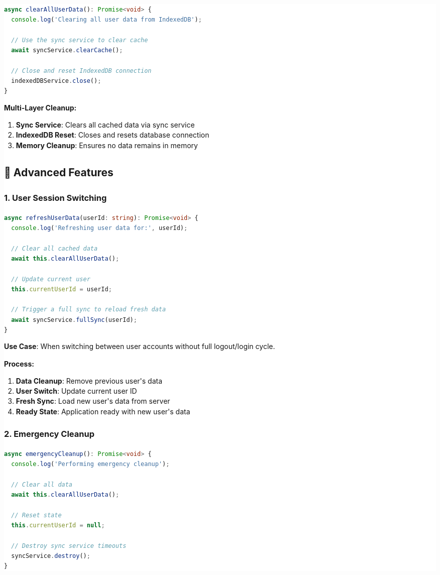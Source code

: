 ```typescript
async clearAllUserData(): Promise<void> {
  console.log('Clearing all user data from IndexedDB');
  
  // Use the sync service to clear cache
  await syncService.clearCache();
  
  // Close and reset IndexedDB connection
  indexedDBService.close();
}
```

**Multi-Layer Cleanup:**
1. **Sync Service**: Clears all cached data via sync service
2. **IndexedDB Reset**: Closes and resets database connection
3. **Memory Cleanup**: Ensures no data remains in memory

## 🔄 Advanced Features

### 1. User Session Switching

```typescript
async refreshUserData(userId: string): Promise<void> {
  console.log('Refreshing user data for:', userId);
  
  // Clear all cached data
  await this.clearAllUserData();
  
  // Update current user
  this.currentUserId = userId;
  
  // Trigger a full sync to reload fresh data
  await syncService.fullSync(userId);
}
```

**Use Case**: When switching between user accounts without full logout/login cycle.

**Process:**
1. **Data Cleanup**: Remove previous user's data
2. **User Switch**: Update current user ID
3. **Fresh Sync**: Load new user's data from server
4. **Ready State**: Application ready with new user's data

### 2. Emergency Cleanup

```typescript
async emergencyCleanup(): Promise<void> {
  console.log('Performing emergency cleanup');
  
  // Clear all data
  await this.clearAllUserData();
  
  // Reset state
  this.currentUserId = null;
  
  // Destroy sync service timeouts
  syncService.destroy();
}
```
